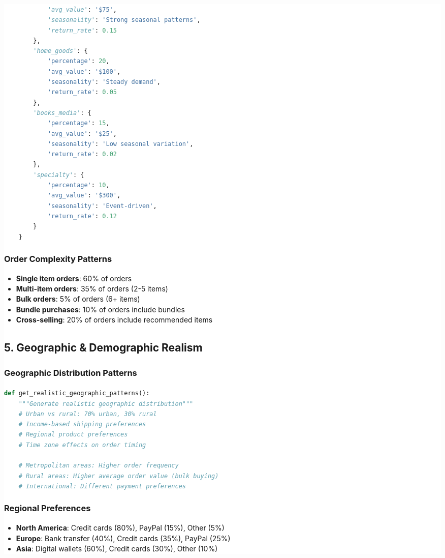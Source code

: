 ```python
            'avg_value': '$75',
            'seasonality': 'Strong seasonal patterns',
            'return_rate': 0.15
        },
        'home_goods': {
            'percentage': 20,
            'avg_value': '$100',
            'seasonality': 'Steady demand',
            'return_rate': 0.05
        },
        'books_media': {
            'percentage': 15,
            'avg_value': '$25',
            'seasonality': 'Low seasonal variation',
            'return_rate': 0.02
        },
        'specialty': {
            'percentage': 10,
            'avg_value': '$300',
            'seasonality': 'Event-driven',
            'return_rate': 0.12
        }
    }
```

### Order Complexity Patterns
- **Single item orders**: 60% of orders
- **Multi-item orders**: 35% of orders (2-5 items)
- **Bulk orders**: 5% of orders (6+ items)
- **Bundle purchases**: 10% of orders include bundles
- **Cross-selling**: 20% of orders include recommended items

## 5. Geographic & Demographic Realism

### Geographic Distribution Patterns
```python
def get_realistic_geographic_patterns():
    """Generate realistic geographic distribution"""
    # Urban vs rural: 70% urban, 30% rural
    # Income-based shipping preferences
    # Regional product preferences
    # Time zone effects on order timing
    
    # Metropolitan areas: Higher order frequency
    # Rural areas: Higher average order value (bulk buying)
    # International: Different payment preferences
```

### Regional Preferences
- **North America**: Credit cards (80%), PayPal (15%), Other (5%)
- **Europe**: Bank transfer (40%), Credit cards (35%), PayPal (25%)
- **Asia**: Digital wallets (60%), Credit cards (30%), Other (10%)
